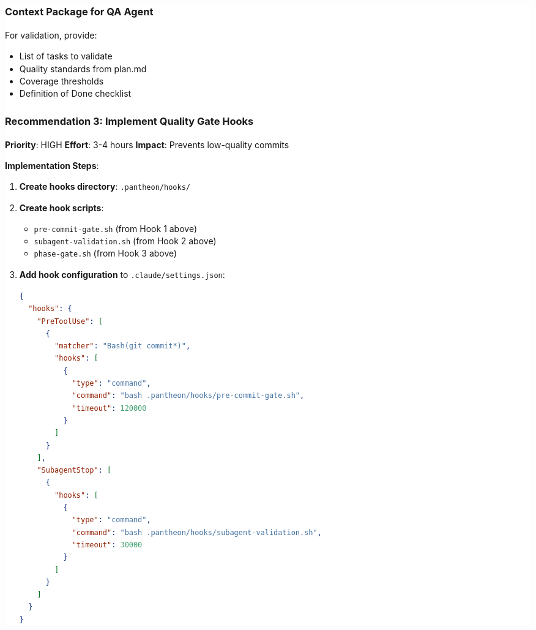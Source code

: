 ### Context Package for QA Agent

For validation, provide:
- List of tasks to validate
- Quality standards from plan.md
- Coverage thresholds
- Definition of Done checklist


### Recommendation 3: Implement Quality Gate Hooks

**Priority**: HIGH
**Effort**: 3-4 hours
**Impact**: Prevents low-quality commits

**Implementation Steps**:

1. **Create hooks directory**: `.pantheon/hooks/`

2. **Create hook scripts**:
   - `pre-commit-gate.sh` (from Hook 1 above)
   - `subagent-validation.sh` (from Hook 2 above)
   - `phase-gate.sh` (from Hook 3 above)

3. **Add hook configuration** to `.claude/settings.json`:
   ```json
   {
     "hooks": {
       "PreToolUse": [
         {
           "matcher": "Bash(git commit*)",
           "hooks": [
             {
               "type": "command",
               "command": "bash .pantheon/hooks/pre-commit-gate.sh",
               "timeout": 120000
             }
           ]
         }
       ],
       "SubagentStop": [
         {
           "hooks": [
             {
               "type": "command",
               "command": "bash .pantheon/hooks/subagent-validation.sh",
               "timeout": 30000
             }
           ]
         }
       ]
     }
   }
   ```
